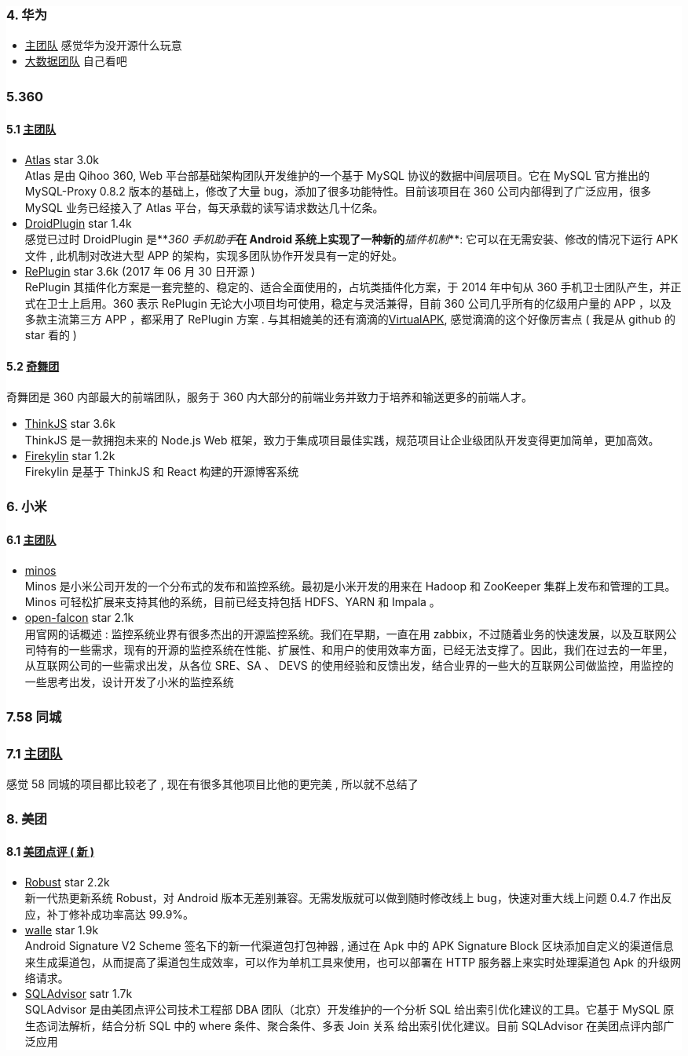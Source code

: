 ### 4. 华为

* [主团队](https://github.com/Huawei) 感觉华为没开源什么玩意
* [大数据团队](https://github.com/HuaweiBigData) 自己看吧

### 5.360

#### 5.1 [主团队](https://github.com/Qihoo360)

* [Atlas](https://github.com/Qihoo360/Atlas) star 3.0k <br>Atlas 是由 Qihoo 360, Web 平台部基础架构团队开发维护的一个基于 MySQL 协议的数据中间层项目。它在 MySQL 官方推出的 MySQL-Proxy 0.8.2 版本的基础上，修改了大量 bug，添加了很多功能特性。目前该项目在 360 公司内部得到了广泛应用，很多 MySQL 业务已经接入了 Atlas 平台，每天承载的读写请求数达几十亿条。
* [DroidPlugin](https://github.com/Qihoo360/DroidPlugin) star 1.4k<br>感觉已过时 DroidPlugin 是**_360 手机助手_**在 Android 系统上实现了一种新的**_插件机制_**: 它可以在无需安装、修改的情况下运行 APK 文件 , 此机制对改进大型 APP 的架构，实现多团队协作开发具有一定的好处。
* [RePlugin](https://github.com/Qihoo360/RePlugin) star 3.6k (2017 年 06 月 30 日开源 )<br>RePlugin 其插件化方案是一套完整的、稳定的、适合全面使用的，占坑类插件化方案，于 2014 年中旬从 360 手机卫士团队产生，并正式在卫士上启用。360 表示 RePlugin 无论大小项目均可使用，稳定与灵活兼得，目前 360 公司几乎所有的亿级用户量的 APP ，以及多款主流第三方 APP ，都采用了 RePlugin 方案 . 与其相媲美的还有滴滴的[VirtualAPK](https://github.com/didi/VirtualAPK), 感觉滴滴的这个好像厉害点 ( 我是从 github 的 star 看的 )

#### 5.2 [奇舞团](https://github.com/75team)

奇舞团是 360 内部最大的前端团队，服务于 360 内大部分的前端业务并致力于培养和输送更多的前端人才。

* [ThinkJS](https://github.com/thinkjs/thinkjs) star 3.6k\
  ThinkJS 是一款拥抱未来的 Node.js Web 框架，致力于集成项目最佳实践，规范项目让企业级团队开发变得更加简单，更加高效。
* [Firekylin](https://github.com/firekylin/firekylin) star 1.2k\
  Firekylin 是基于 ThinkJS 和 React 构建的开源博客系统

### 6. 小米

#### 6.1 [主团队](https://github.com/xiaomi)

* [minos](https://github.com/XiaoMi/minos)<br>Minos 是小米公司开发的一个分布式的发布和监控系统。最初是小米开发的用来在 Hadoop 和 ZooKeeper 集群上发布和管理的工具。Minos 可轻松扩展来支持其他的系统，目前已经支持包括 HDFS、YARN 和 Impala 。
* [open-falcon](https://github.com/XiaoMi/open-falcon) star 2.1k<br>用官网的话概述 : 监控系统业界有很多杰出的开源监控系统。我们在早期，一直在用 zabbix，不过随着业务的快速发展，以及互联网公司特有的一些需求，现有的开源的监控系统在性能、扩展性、和用户的使用效率方面，已经无法支撑了。因此，我们在过去的一年里，从互联网公司的一些需求出发，从各位 SRE、SA 、 DEVS 的使用经验和反馈出发，结合业界的一些大的互联网公司做监控，用监控的一些思考出发，设计开发了小米的监控系统

### 7.58 同城

### 7.1 [主团队](https://github.com/58code)

感觉 58 同城的项目都比较老了 , 现在有很多其他项目比他的更完美 , 所以就不总结了

### 8. 美团

#### 8.1 [美团点评 ( 新 )](https://github.com/Meituan-Dianping)

* [Robust](https://github.com/Meituan-Dianping/Robust) star 2.2k<br>新一代热更新系统 Robust，对 Android 版本无差别兼容。无需发版就可以做到随时修改线上 bug，快速对重大线上问题 0.4.7 作出反应，补丁修补成功率高达 99.9%。
* [walle](https://github.com/Meituan-Dianping/walle) star 1.9k<br>Android Signature V2 Scheme 签名下的新一代渠道包打包神器 , 通过在 Apk 中的 APK Signature Block 区块添加自定义的渠道信息来生成渠道包，从而提高了渠道包生成效率，可以作为单机工具来使用，也可以部署在 HTTP 服务器上来实时处理渠道包 Apk 的升级网络请求。
* [SQLAdvisor](https://github.com/Meituan-Dianping/SQLAdvisor) satr 1.7k<br>SQLAdvisor 是由美团点评公司技术工程部 DBA 团队（北京）开发维护的一个分析 SQL 给出索引优化建议的工具。它基于 MySQL 原生态词法解析，结合分析 SQL 中的 where 条件、聚合条件、多表 Join 关系 给出索引优化建议。目前 SQLAdvisor 在美团点评内部广泛应用
